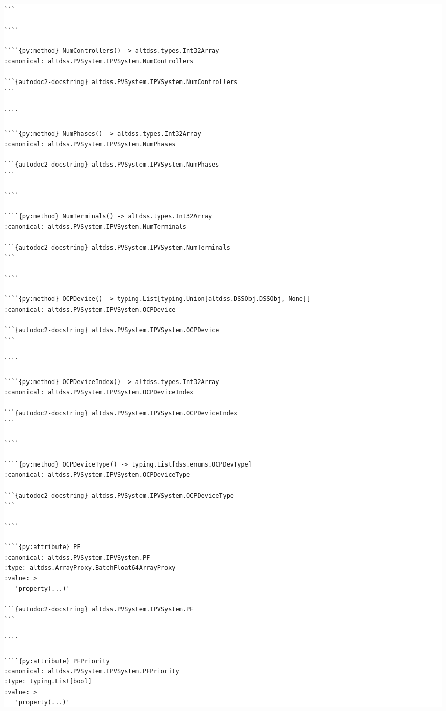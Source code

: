 `````{py:class} IPVSystem(iobj)
```

````

````{py:method} NumControllers() -> altdss.types.Int32Array
:canonical: altdss.PVSystem.IPVSystem.NumControllers

```{autodoc2-docstring} altdss.PVSystem.IPVSystem.NumControllers
```

````

````{py:method} NumPhases() -> altdss.types.Int32Array
:canonical: altdss.PVSystem.IPVSystem.NumPhases

```{autodoc2-docstring} altdss.PVSystem.IPVSystem.NumPhases
```

````

````{py:method} NumTerminals() -> altdss.types.Int32Array
:canonical: altdss.PVSystem.IPVSystem.NumTerminals

```{autodoc2-docstring} altdss.PVSystem.IPVSystem.NumTerminals
```

````

````{py:method} OCPDevice() -> typing.List[typing.Union[altdss.DSSObj.DSSObj, None]]
:canonical: altdss.PVSystem.IPVSystem.OCPDevice

```{autodoc2-docstring} altdss.PVSystem.IPVSystem.OCPDevice
```

````

````{py:method} OCPDeviceIndex() -> altdss.types.Int32Array
:canonical: altdss.PVSystem.IPVSystem.OCPDeviceIndex

```{autodoc2-docstring} altdss.PVSystem.IPVSystem.OCPDeviceIndex
```

````

````{py:method} OCPDeviceType() -> typing.List[dss.enums.OCPDevType]
:canonical: altdss.PVSystem.IPVSystem.OCPDeviceType

```{autodoc2-docstring} altdss.PVSystem.IPVSystem.OCPDeviceType
```

````

````{py:attribute} PF
:canonical: altdss.PVSystem.IPVSystem.PF
:type: altdss.ArrayProxy.BatchFloat64ArrayProxy
:value: >
   'property(...)'

```{autodoc2-docstring} altdss.PVSystem.IPVSystem.PF
```

````

````{py:attribute} PFPriority
:canonical: altdss.PVSystem.IPVSystem.PFPriority
:type: typing.List[bool]
:value: >
   'property(...)'

`````